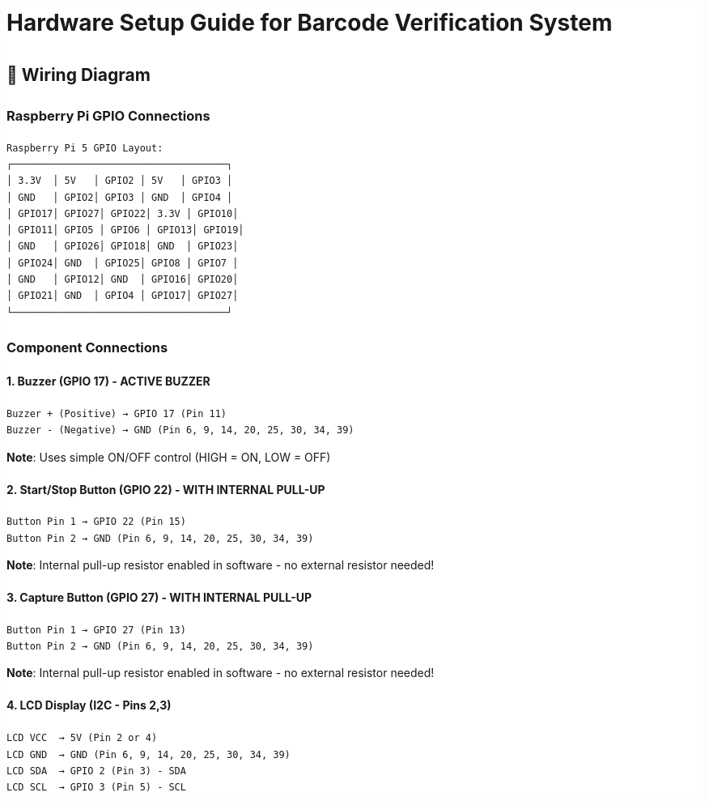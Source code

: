 # Hardware Setup Guide for Barcode Verification System

## 🔌 Wiring Diagram

### Raspberry Pi GPIO Connections

```
Raspberry Pi 5 GPIO Layout:
┌─────────────────────────────────────┐
│ 3.3V  │ 5V   │ GPIO2 │ 5V   │ GPIO3 │
│ GND   │ GPIO2│ GPIO3 │ GND  │ GPIO4 │
│ GPIO17│ GPIO27│ GPIO22│ 3.3V │ GPIO10│
│ GPIO11│ GPIO5 │ GPIO6 │ GPIO13│ GPIO19│
│ GND   │ GPIO26│ GPIO18│ GND  │ GPIO23│
│ GPIO24│ GND  │ GPIO25│ GPIO8 │ GPIO7 │
│ GND   │ GPIO12│ GND  │ GPIO16│ GPIO20│
│ GPIO21│ GND  │ GPIO4 │ GPIO17│ GPIO27│
└─────────────────────────────────────┘
```

### Component Connections

#### 1. Buzzer (GPIO 17) - ACTIVE BUZZER
```
Buzzer + (Positive) → GPIO 17 (Pin 11)
Buzzer - (Negative) → GND (Pin 6, 9, 14, 20, 25, 30, 34, 39)
```
**Note**: Uses simple ON/OFF control (HIGH = ON, LOW = OFF)

#### 2. Start/Stop Button (GPIO 22) - WITH INTERNAL PULL-UP
```
Button Pin 1 → GPIO 22 (Pin 15)
Button Pin 2 → GND (Pin 6, 9, 14, 20, 25, 30, 34, 39)
```
**Note**: Internal pull-up resistor enabled in software - no external resistor needed!

#### 3. Capture Button (GPIO 27) - WITH INTERNAL PULL-UP
```
Button Pin 1 → GPIO 27 (Pin 13)
Button Pin 2 → GND (Pin 6, 9, 14, 20, 25, 30, 34, 39)
```
**Note**: Internal pull-up resistor enabled in software - no external resistor needed!

#### 4. LCD Display (I2C - Pins 2,3)
```
LCD VCC  → 5V (Pin 2 or 4)
LCD GND  → GND (Pin 6, 9, 14, 20, 25, 30, 34, 39)
LCD SDA  → GPIO 2 (Pin 3) - SDA
LCD SCL  → GPIO 3 (Pin 5) - SCL
```
